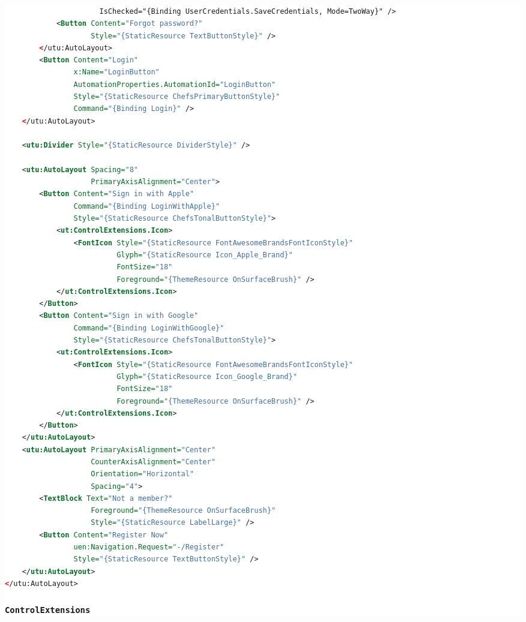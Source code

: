 ```xml
                      IsChecked="{Binding UserCredentials.SaveCredentials, Mode=TwoWay}" />
            <Button Content="Forgot password?"
                    Style="{StaticResource TextButtonStyle}" />
        </utu:AutoLayout>
        <Button Content="Login"
                x:Name="LoginButton"
                AutomationProperties.AutomationId="LoginButton"
                Style="{StaticResource ChefsPrimaryButtonStyle}"
                Command="{Binding Login}" />
    </utu:AutoLayout>

    <utu:Divider Style="{StaticResource DividerStyle}" />

    <utu:AutoLayout Spacing="8"
                    PrimaryAxisAlignment="Center">
        <Button Content="Sign in with Apple"
                Command="{Binding LoginWithApple}"
                Style="{StaticResource ChefsTonalButtonStyle}">
            <ut:ControlExtensions.Icon>
                <FontIcon Style="{StaticResource FontAwesomeBrandsFontIconStyle}"
                          Glyph="{StaticResource Icon_Apple_Brand}"
                          FontSize="18"
                          Foreground="{ThemeResource OnSurfaceBrush}" />
            </ut:ControlExtensions.Icon>
        </Button>
        <Button Content="Sign in with Google"
                Command="{Binding LoginWithGoogle}"
                Style="{StaticResource ChefsTonalButtonStyle}">
            <ut:ControlExtensions.Icon>
                <FontIcon Style="{StaticResource FontAwesomeBrandsFontIconStyle}"
                          Glyph="{StaticResource Icon_Google_Brand}"
                          FontSize="18"
                          Foreground="{ThemeResource OnSurfaceBrush}" />
            </ut:ControlExtensions.Icon>
        </Button>
    </utu:AutoLayout>
    <utu:AutoLayout PrimaryAxisAlignment="Center"
                    CounterAxisAlignment="Center"
                    Orientation="Horizontal"
                    Spacing="4">
        <TextBlock Text="Not a member?"
                    Foreground="{ThemeResource OnSurfaceBrush}"
                    Style="{StaticResource LabelLarge}" />
        <Button Content="Register Now"
                uen:Navigation.Request="-/Register"
                Style="{StaticResource TextButtonStyle}" />
    </utu:AutoLayout>
</utu:AutoLayout>
```

### `ControlExtensions`
